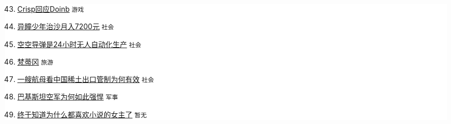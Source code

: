 43. [Crisp回应Doinb](https://m.weibo.cn/search?containerid=100103type%3D1%26t%3D10%26q%3D%23Crisp%E5%9B%9E%E5%BA%94Doinb%23&stream_entry_id=31&isnewpage=1&extparam=seat%3D1%26realpos%3D41%26lcate%3D5001%26filter_type%3Drealtimehot%26c_type%3D31%26q%3D%2523Crisp%25E5%259B%259E%25E5%25BA%2594Doinb%2523%26dgr%3D0%26cate%3D5001%26pos%3D41%26band_rank%3D41%26flag%3D1%26stream_entry_id%3D31%26display_time%3D1746758678%26pre_seqid%3D17467586788670327222523) `游戏` 

44. [异瞳少年治沙月入7200元](https://m.weibo.cn/search?containerid=100103type%3D1%26t%3D10%26q%3D%23%E5%BC%82%E7%9E%B3%E5%B0%91%E5%B9%B4%E6%B2%BB%E6%B2%99%E6%9C%88%E5%85%A57200%E5%85%83%23&stream_entry_id=31&isnewpage=1&extparam=seat%3D1%26realpos%3D42%26lcate%3D5001%26filter_type%3Drealtimehot%26c_type%3D31%26q%3D%2523%25E5%25BC%2582%25E7%259E%25B3%25E5%25B0%2591%25E5%25B9%25B4%25E6%25B2%25BB%25E6%25B2%2599%25E6%259C%2588%25E5%2585%25A57200%25E5%2585%2583%2523%26dgr%3D0%26cate%3D5001%26pos%3D42%26band_rank%3D42%26flag%3D1%26stream_entry_id%3D31%26display_time%3D1746758678%26pre_seqid%3D17467586788670327222523) `社会` 

45. [空空导弹是24小时无人自动化生产](https://m.weibo.cn/search?containerid=100103type%3D1%26t%3D10%26q%3D%23%E7%A9%BA%E7%A9%BA%E5%AF%BC%E5%BC%B9%E6%98%AF24%E5%B0%8F%E6%97%B6%E6%97%A0%E4%BA%BA%E8%87%AA%E5%8A%A8%E5%8C%96%E7%94%9F%E4%BA%A7%23&stream_entry_id=31&isnewpage=1&extparam=seat%3D1%26realpos%3D43%26lcate%3D5001%26filter_type%3Drealtimehot%26c_type%3D31%26q%3D%2523%25E7%25A9%25BA%25E7%25A9%25BA%25E5%25AF%25BC%25E5%25BC%25B9%25E6%2598%25AF24%25E5%25B0%258F%25E6%2597%25B6%25E6%2597%25A0%25E4%25BA%25BA%25E8%2587%25AA%25E5%258A%25A8%25E5%258C%2596%25E7%2594%259F%25E4%25BA%25A7%2523%26dgr%3D0%26cate%3D5001%26pos%3D43%26band_rank%3D43%26flag%3D0%26stream_entry_id%3D31%26display_time%3D1746758678%26pre_seqid%3D17467586788670327222523) `社会` 

46. [梵蒂冈](https://m.weibo.cn/search?containerid=100103type%3D1%26t%3D10%26q%3D%E6%A2%B5%E8%92%82%E5%86%88&stream_entry_id=31&isnewpage=1&extparam=seat%3D1%26realpos%3D44%26lcate%3D5001%26filter_type%3Drealtimehot%26c_type%3D31%26q%3D%25E6%25A2%25B5%25E8%2592%2582%25E5%2586%2588%26dgr%3D0%26cate%3D5001%26pos%3D44%26band_rank%3D44%26flag%3D0%26stream_entry_id%3D31%26display_time%3D1746758678%26pre_seqid%3D17467586788670327222523) `旅游` 

47. [一艘航母看中国稀土出口管制为何有效](https://m.weibo.cn/search?containerid=100103type%3D1%26t%3D10%26q%3D%23%E4%B8%80%E8%89%98%E8%88%AA%E6%AF%8D%E7%9C%8B%E4%B8%AD%E5%9B%BD%E7%A8%80%E5%9C%9F%E5%87%BA%E5%8F%A3%E7%AE%A1%E5%88%B6%E4%B8%BA%E4%BD%95%E6%9C%89%E6%95%88%23&stream_entry_id=31&isnewpage=1&extparam=seat%3D1%26realpos%3D45%26lcate%3D5001%26filter_type%3Drealtimehot%26c_type%3D31%26q%3D%2523%25E4%25B8%2580%25E8%2589%2598%25E8%2588%25AA%25E6%25AF%258D%25E7%259C%258B%25E4%25B8%25AD%25E5%259B%25BD%25E7%25A8%2580%25E5%259C%259F%25E5%2587%25BA%25E5%258F%25A3%25E7%25AE%25A1%25E5%2588%25B6%25E4%25B8%25BA%25E4%25BD%2595%25E6%259C%2589%25E6%2595%2588%2523%26dgr%3D0%26cate%3D5001%26pos%3D45%26band_rank%3D45%26flag%3D1%26stream_entry_id%3D31%26display_time%3D1746758678%26pre_seqid%3D17467586788670327222523) `社会` 

48. [巴基斯坦空军为何如此强悍](https://m.weibo.cn/search?containerid=100103type%3D1%26t%3D10%26q%3D%23%E5%B7%B4%E5%9F%BA%E6%96%AF%E5%9D%A6%E7%A9%BA%E5%86%9B%E4%B8%BA%E4%BD%95%E5%A6%82%E6%AD%A4%E5%BC%BA%E6%82%8D%23&stream_entry_id=31&isnewpage=1&extparam=seat%3D1%26realpos%3D46%26lcate%3D5001%26filter_type%3Drealtimehot%26c_type%3D31%26q%3D%2523%25E5%25B7%25B4%25E5%259F%25BA%25E6%2596%25AF%25E5%259D%25A6%25E7%25A9%25BA%25E5%2586%259B%25E4%25B8%25BA%25E4%25BD%2595%25E5%25A6%2582%25E6%25AD%25A4%25E5%25BC%25BA%25E6%2582%258D%2523%26dgr%3D0%26cate%3D5001%26pos%3D46%26band_rank%3D46%26flag%3D0%26stream_entry_id%3D31%26display_time%3D1746758678%26pre_seqid%3D17467586788670327222523) `军事` 

49. [终于知道为什么都喜欢小说的女主了](https://m.weibo.cn/search?containerid=100103type%3D1%26t%3D10%26q%3D%E7%BB%88%E4%BA%8E%E7%9F%A5%E9%81%93%E4%B8%BA%E4%BB%80%E4%B9%88%E9%83%BD%E5%96%9C%E6%AC%A2%E5%B0%8F%E8%AF%B4%E7%9A%84%E5%A5%B3%E4%B8%BB%E4%BA%86&stream_entry_id=31&isnewpage=1&extparam=seat%3D1%26realpos%3D47%26lcate%3D5001%26filter_type%3Drealtimehot%26c_type%3D31%26q%3D%25E7%25BB%2588%25E4%25BA%258E%25E7%259F%25A5%25E9%2581%2593%25E4%25B8%25BA%25E4%25BB%2580%25E4%25B9%2588%25E9%2583%25BD%25E5%2596%259C%25E6%25AC%25A2%25E5%25B0%258F%25E8%25AF%25B4%25E7%259A%2584%25E5%25A5%25B3%25E4%25B8%25BB%25E4%25BA%2586%26dgr%3D0%26cate%3D5001%26pos%3D47%26band_rank%3D47%26flag%3D1%26stream_entry_id%3D31%26display_time%3D1746758678%26pre_seqid%3D17467586788670327222523) `暂无` 
